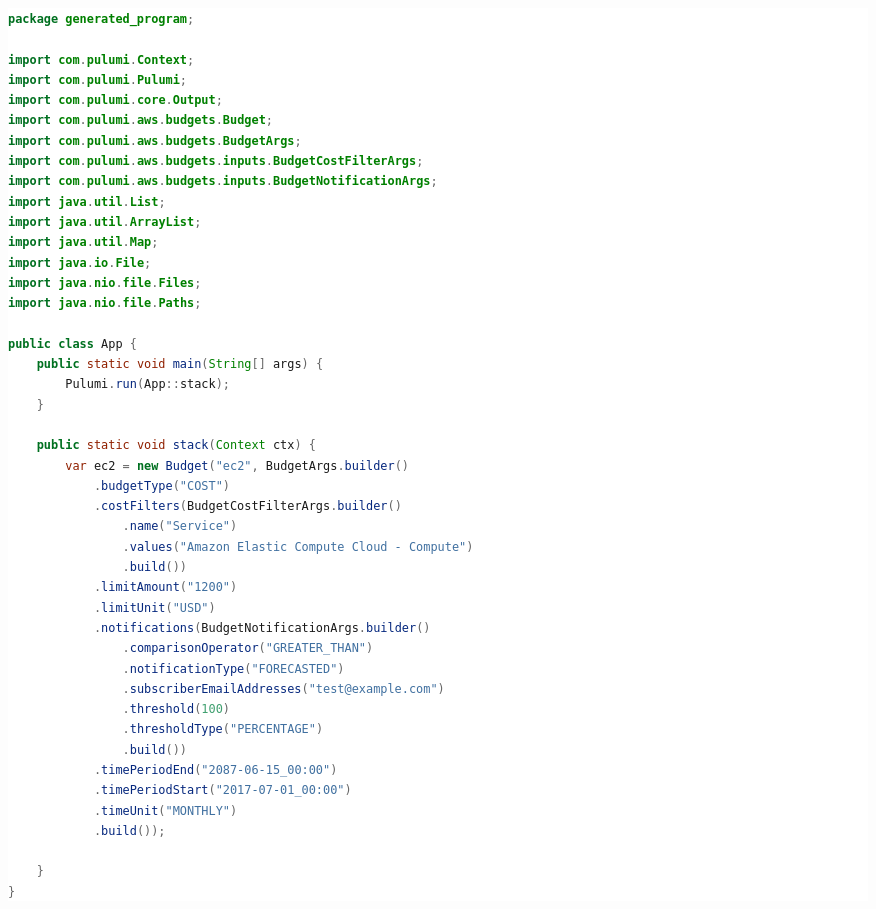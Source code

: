 
</pulumi-choosable>
</div>


<div>
<pulumi-choosable type="language" values="java">

```java
package generated_program;

import com.pulumi.Context;
import com.pulumi.Pulumi;
import com.pulumi.core.Output;
import com.pulumi.aws.budgets.Budget;
import com.pulumi.aws.budgets.BudgetArgs;
import com.pulumi.aws.budgets.inputs.BudgetCostFilterArgs;
import com.pulumi.aws.budgets.inputs.BudgetNotificationArgs;
import java.util.List;
import java.util.ArrayList;
import java.util.Map;
import java.io.File;
import java.nio.file.Files;
import java.nio.file.Paths;

public class App {
    public static void main(String[] args) {
        Pulumi.run(App::stack);
    }

    public static void stack(Context ctx) {
        var ec2 = new Budget("ec2", BudgetArgs.builder()        
            .budgetType("COST")
            .costFilters(BudgetCostFilterArgs.builder()
                .name("Service")
                .values("Amazon Elastic Compute Cloud - Compute")
                .build())
            .limitAmount("1200")
            .limitUnit("USD")
            .notifications(BudgetNotificationArgs.builder()
                .comparisonOperator("GREATER_THAN")
                .notificationType("FORECASTED")
                .subscriberEmailAddresses("test@example.com")
                .threshold(100)
                .thresholdType("PERCENTAGE")
                .build())
            .timePeriodEnd("2087-06-15_00:00")
            .timePeriodStart("2017-07-01_00:00")
            .timeUnit("MONTHLY")
            .build());

    }
}
```
